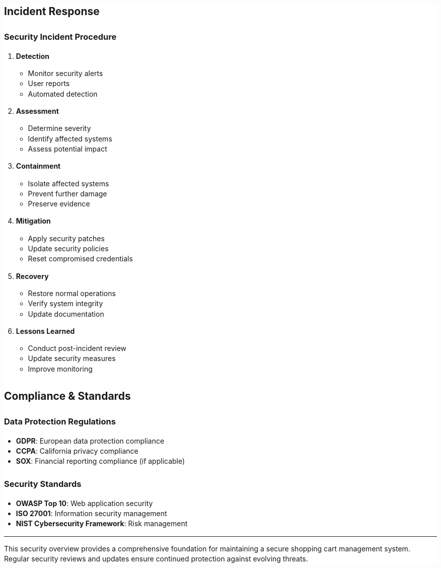 ## Incident Response

### Security Incident Procedure

1. **Detection**
   - Monitor security alerts
   - User reports
   - Automated detection

2. **Assessment**
   - Determine severity
   - Identify affected systems
   - Assess potential impact

3. **Containment**
   - Isolate affected systems
   - Prevent further damage
   - Preserve evidence

4. **Mitigation**
   - Apply security patches
   - Update security policies
   - Reset compromised credentials

5. **Recovery**
   - Restore normal operations
   - Verify system integrity
   - Update documentation

6. **Lessons Learned**
   - Conduct post-incident review
   - Update security measures
   - Improve monitoring

## Compliance & Standards

### Data Protection Regulations
- **GDPR**: European data protection compliance
- **CCPA**: California privacy compliance
- **SOX**: Financial reporting compliance (if applicable)

### Security Standards
- **OWASP Top 10**: Web application security
- **ISO 27001**: Information security management
- **NIST Cybersecurity Framework**: Risk management

---

This security overview provides a comprehensive foundation for maintaining a secure shopping cart management system. Regular security reviews and updates ensure continued protection against evolving threats.